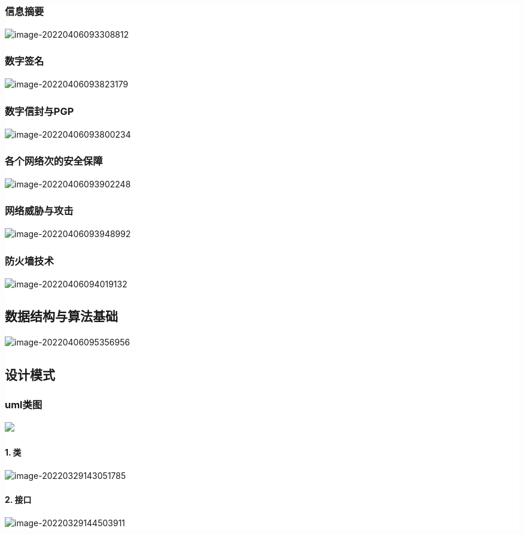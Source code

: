 ### 信息摘要

![image-20220406093308812](https://raw.githubusercontent.com/ximingx/Figurebed/master/img/202204060933866.png)

### 数字签名

![image-20220406093823179](https://raw.githubusercontent.com/ximingx/Figurebed/master/img/202204060938229.png)


### 数字信封与PGP

![image-20220406093800234](https://raw.githubusercontent.com/ximingx/Figurebed/master/img/202204060938297.png)

### 各个网络次的安全保障 

![image-20220406093902248](../../../../Library/Application%20Support/typora-user-images/image-20220406093902248.png)

### 网络威胁与攻击

![image-20220406093948992](https://raw.githubusercontent.com/ximingx/Figurebed/master/img/202204060939394.png)

### 防火墙技术

![image-20220406094019132](https://raw.githubusercontent.com/ximingx/Figurebed/master/img/202204060940182.png)


## 数据结构与算法基础

![image-20220406095356956](https://raw.githubusercontent.com/ximingx/Figurebed/master/img/202204060953001.png)

### 






## 设计模式

### uml类图

![](https://raw.githubusercontent.com/ximingx/Figurebed/master/img/202203291429965.png)

#### 1. 类

![image-20220329143051785](https://raw.githubusercontent.com/ximingx/Figurebed/master/img/202203291430855.png)

#### 2. 接口

![image-20220329144503911](https://raw.githubusercontent.com/ximingx/Figurebed/master/img/202203291445999.png)
